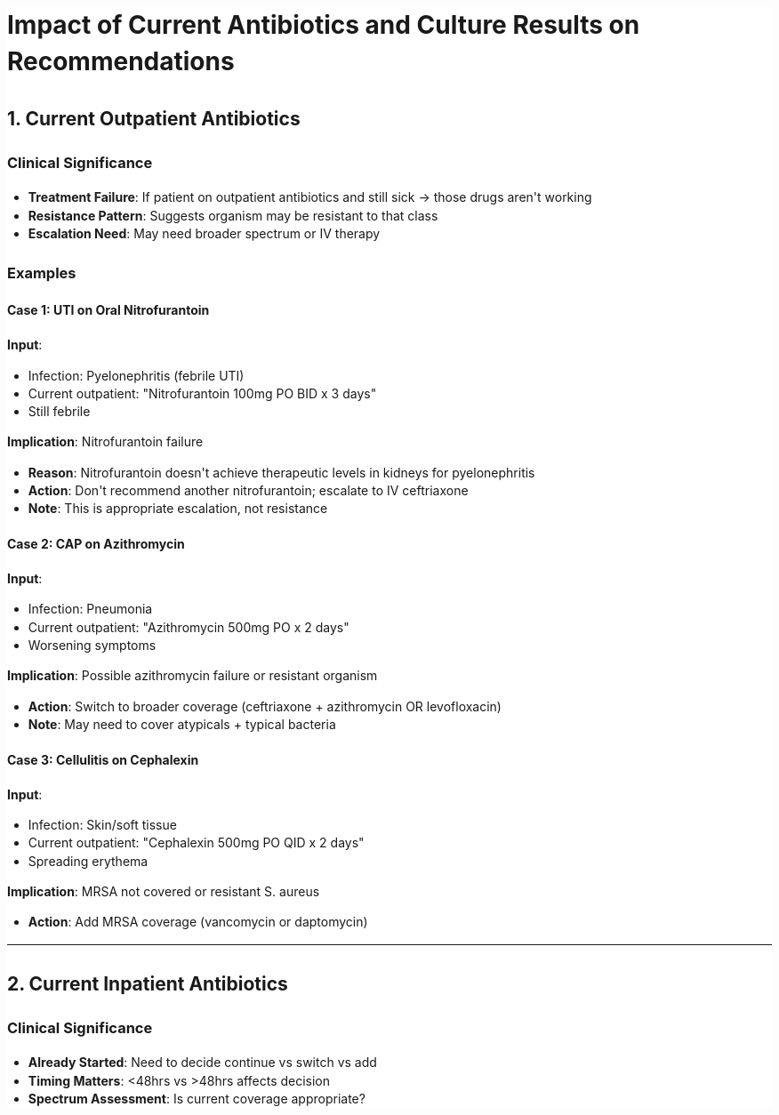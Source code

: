 # Impact of Current Antibiotics and Culture Results on Recommendations

## 1. Current Outpatient Antibiotics

### Clinical Significance
- **Treatment Failure**: If patient on outpatient antibiotics and still sick → those drugs aren't working
- **Resistance Pattern**: Suggests organism may be resistant to that class
- **Escalation Need**: May need broader spectrum or IV therapy

### Examples

#### Case 1: UTI on Oral Nitrofurantoin
**Input**: 
- Infection: Pyelonephritis (febrile UTI)
- Current outpatient: "Nitrofurantoin 100mg PO BID x 3 days"
- Still febrile

**Implication**: Nitrofurantoin failure
- **Reason**: Nitrofurantoin doesn't achieve therapeutic levels in kidneys for pyelonephritis
- **Action**: Don't recommend another nitrofurantoin; escalate to IV ceftriaxone
- **Note**: This is appropriate escalation, not resistance

#### Case 2: CAP on Azithromycin
**Input**:
- Infection: Pneumonia
- Current outpatient: "Azithromycin 500mg PO x 2 days"
- Worsening symptoms

**Implication**: Possible azithromycin failure or resistant organism
- **Action**: Switch to broader coverage (ceftriaxone + azithromycin OR levofloxacin)
- **Note**: May need to cover atypicals + typical bacteria

#### Case 3: Cellulitis on Cephalexin
**Input**:
- Infection: Skin/soft tissue
- Current outpatient: "Cephalexin 500mg PO QID x 2 days"
- Spreading erythema

**Implication**: MRSA not covered or resistant S. aureus
- **Action**: Add MRSA coverage (vancomycin or daptomycin)

---

## 2. Current Inpatient Antibiotics

### Clinical Significance
- **Already Started**: Need to decide continue vs switch vs add
- **Timing Matters**: <48hrs vs >48hrs affects decision
- **Spectrum Assessment**: Is current coverage appropriate?
